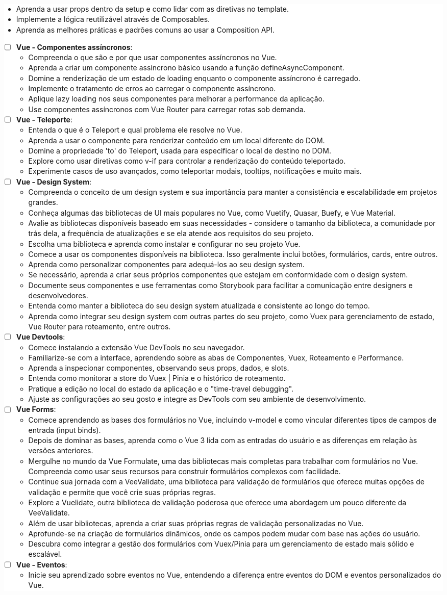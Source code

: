    - Aprenda a usar props dentro da setup e como lidar com as diretivas no template.
   - Implemente a lógica reutilizável através de Composables.
   - Aprenda as melhores práticas e padrões comuns ao usar a Composition API.
- [ ] **Vue - Componentes assíncronos**:
   - Compreenda o que são e por que usar componentes assíncronos no Vue.
   - Aprenda a criar um componente assíncrono básico usando a função defineAsyncComponent.
   - Domine a renderização de um estado de loading enquanto o componente assíncrono é carregado.
   - Implemente o tratamento de erros ao carregar o componente assíncrono.
   - Aplique lazy loading nos seus componentes para melhorar a performance da aplicação.
   - Use componentes assíncronos com Vue Router para carregar rotas sob demanda.
- [ ] **Vue - Teleporte**:
   - Entenda o que é o Teleport e qual problema ele resolve no Vue.
   - Aprenda a usar o componente <teleport> para renderizar conteúdo em um local diferente do DOM.
   - Domine a propriedade 'to' do Teleport, usada para especificar o local de destino no DOM.
   - Explore como usar diretivas como v-if para controlar a renderização do conteúdo teleportado.
   - Experimente casos de uso avançados, como teleportar modais, tooltips, notificações e muito mais.
- [ ] **Vue - Design System**:
   - Compreenda o conceito de um design system e sua importância para manter a consistência e escalabilidade em projetos grandes.
   - Conheça algumas das bibliotecas de UI mais populares no Vue, como Vuetify, Quasar, Buefy, e Vue Material.
   - Avalie as bibliotecas disponíveis baseado em suas necessidades - considere o tamanho da biblioteca, a comunidade por trás dela, a frequência de atualizações e se ela atende aos requisitos do seu projeto.
   - Escolha uma biblioteca e aprenda como instalar e configurar no seu projeto Vue.
   - Comece a usar os componentes disponíveis na biblioteca. Isso geralmente inclui botões, formulários, cards, entre outros.
   - Aprenda como personalizar componentes para adequá-los ao seu design system.
   - Se necessário, aprenda a criar seus próprios componentes que estejam em conformidade com o design system.
   - Documente seus componentes e use ferramentas como Storybook para facilitar a comunicação entre designers e desenvolvedores.
   - Entenda como manter a biblioteca do seu design system atualizada e consistente ao longo do tempo.
   - Aprenda como integrar seu design system com outras partes do seu projeto, como Vuex para gerenciamento de estado, Vue Router para roteamento, entre outros.
- [ ] **Vue Devtools**:
   - Comece instalando a extensão Vue DevTools no seu navegador.
   - Familiarize-se com a interface, aprendendo sobre as abas de Componentes, Vuex, Roteamento e Performance.
   - Aprenda a inspecionar componentes, observando seus props, dados, e slots.
   - Entenda como monitorar a store do Vuex | Pinia e o histórico de roteamento.
   - Pratique a edição no local do estado da aplicação e o "time-travel debugging".
   - Ajuste as configurações ao seu gosto e integre as DevTools com seu ambiente de desenvolvimento.
- [ ] **Vue Forms**:
   - Comece aprendendo as bases dos formulários no Vue, incluindo v-model e como vincular diferentes tipos de campos de entrada (input binds).
   - Depois de dominar as bases, aprenda como o Vue 3 lida com as entradas do usuário e as diferenças em relação às versões anteriores.
   - Mergulhe no mundo da Vue Formulate, uma das bibliotecas mais completas para trabalhar com formulários no Vue. Compreenda como usar seus recursos para construir formulários complexos com facilidade.
   - Continue sua jornada com a VeeValidate, uma biblioteca para validação de formulários que oferece muitas opções de validação e permite que você crie suas próprias regras.
   - Explore a Vuelidate, outra biblioteca de validação poderosa que oferece uma abordagem um pouco diferente da VeeValidate.
   - Além de usar bibliotecas, aprenda a criar suas próprias regras de validação personalizadas no Vue.
   - Aprofunde-se na criação de formulários dinâmicos, onde os campos podem mudar com base nas ações do usuário.
   - Descubra como integrar a gestão dos formulários com Vuex/Pinia  para um gerenciamento de estado mais sólido e escalável.
- [ ] **Vue - Eventos**:
   - Inicie seu aprendizado sobre eventos no Vue, entendendo a diferença entre eventos do DOM e eventos personalizados do Vue.